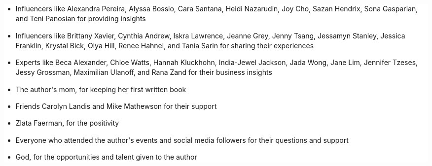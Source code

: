 - Influencers like Alexandra Pereira, Alyssa Bossio, Cara Santana, Heidi Nazarudin, Joy Cho, Sazan Hendrix, Sona Gasparian, and Teni Panosian for providing insights
- Influencers like Brittany Xavier, Cynthia Andrew, Iskra Lawrence, Jeanne Grey, Jenny Tsang, Jessamyn Stanley, Jessica Franklin, Krystal Bick, Olya Hill, Renee Hahnel, and Tania Sarin for sharing their experiences
- Experts like Beca Alexander, Chloe Watts, Hannah Kluckhohn, India-Jewel Jackson, Jada Wong, Jane Lim, Jennifer Tzeses, Jessy Grossman, Maximilian Ulanoff, and Rana Zand for their business insights

- The author's mom, for keeping her first written book 
- Friends Carolyn Landis and Mike Mathewson for their support
- Zlata Faerman, for the positivity
- Everyone who attended the author's events and social media followers for their questions and support 
- God, for the opportunities and talent given to the author